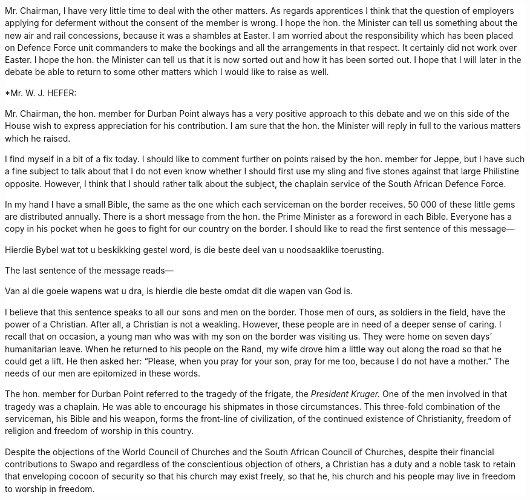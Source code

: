 <p>Mr. Chairman, I have very little time to deal with the other matters. As regards apprentices I think that the question of employers applying for deferment without the consent of the member is wrong. I hope the hon. the Minister can tell us something about the new air and rail concessions, because it was a shambles at Easter. I am worried about the responsibility which has been placed on Defence Force unit commanders to make the bookings and all the arrangements in that respect. It certainly did not work over Easter. I hope the hon. the Minister can tell us that it is now sorted out and how it has been sorted out. I hope that I will later in the debate be able to return to some other matters which I would like to raise as well.</p>

</speech>

<speech by="#hefer">

<from>*Mr. <person refersTo="hansard_za">W. J. HEFER</person>:</from>

<p>Mr. Chairman, the hon. member for Durban Point always has a very positive approach to this debate and we on this side of the House wish to express appreciation for his contribution. I am sure <span class="col_183-184" refersTo="page_0100"/>that the hon. the Minister will reply in full to the various matters which he raised.</p>

<p>I find myself in a bit of a fix today. I should like to comment further on points raised by the hon. member for Jeppe, but I have such a fine subject to talk about that I do not even know whether I should first use my sling and five stones against that large Philistine opposite. However, I think that I should rather talk about the subject, the chaplain service of the South African Defence Force.</p>

<p>In my hand I have a small Bible, the same as the one which each serviceman on the border receives. 50 000 of these little gems are distributed annually. There is a short message from the hon. the Prime Minister as a foreword in each Bible. Everyone has a copy in his pocket when he goes to fight for our country on the border. I should like to read the first sentence of this message&#x2014;</p>

<block name="quote">Hierdie Bybel wat tot u beskikking gestel word, is die beste deel van u noodsaaklike toerusting.</block>

<p>The last sentence of the message reads&#x2014;</p>

<block name="quote">Van al die goeie wapens wat u dra, is hierdie die beste omdat dit die wapen van God is.</block>

<p>I believe that this sentence speaks to all our sons and men on the border. Those men of ours, as soldiers in the field, have the power of a Christian. After all, a Christian is not a weakling. However, these people are in need of a deeper sense of caring. I recall that on occasion, a young man who was with my son on the border was visiting us. They were home on seven days&#x2019; humanitarian leave. When he returned to his people on the Rand, my wife drove him a little way out along the road so that he could get a lift. He then asked her: &#x201C;Please, when you pray for your son, pray for me too, because I do not have a mother.&#x201D; The needs of our men are epitomized in these words.</p>

<p>The hon. member for Durban Point referred to the tragedy of the frigate, the <i>President Kruger.</i> One of the men involved in that tragedy was a chaplain. He was able to encourage his shipmates in those circumstances. This three-fold combination of the serviceman, his Bible and his weapon, forms the front-line of civilization, of the continued existence of Christianity, freedom of religion and freedom of worship in this country.</p>

<p>Despite the objections of the World Council of Churches and the South African Council of Churches, despite their financial contributions to Swapo and regardless of the conscientious objection of others, a Christian has a duty and a noble task to retain that enveloping cocoon of security so that his church may exist freely, so that he, his church and his people may live in freedom to worship in freedom.</p>
